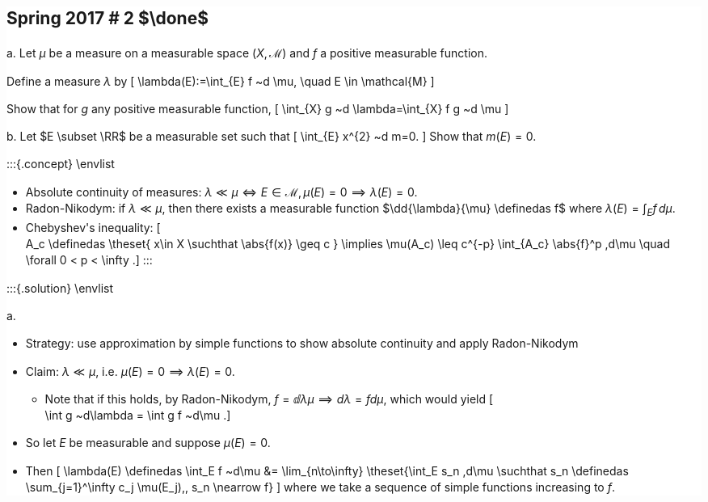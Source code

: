 ## Spring 2017 # 2 $\done$

a. 
Let $\mu$ be a measure on a measurable space $(X, \mathcal M)$ and $f$ a positive measurable function.
  
  Define a measure $\lambda$ by
\[
\lambda(E):=\int_{E} f ~d \mu, \quad E \in \mathcal{M}
\]

Show that for $g$ any positive measurable function, 
\[
\int_{X} g ~d \lambda=\int_{X} f g ~d \mu
\]

b. 
Let $E \subset \RR$ be a measurable set such that 
\[
\int_{E} x^{2} ~d m=0.
\]
Show that $m(E) = 0$.

:::{.concept}
\envlist
- Absolute continuity of measures: $\lambda \ll \mu \iff E\in\mathcal{M}, \mu(E) = 0 \implies \lambda(E) = 0$.
- Radon-Nikodym: if $\lambda \ll \mu$, then there exists a measurable function $\dd{\lambda}{\mu} \definedas f$ where $\lambda(E) = \int_E f \,d\mu$.
- Chebyshev's inequality:
\[  
A_c \definedas \theset{ x\in X \suchthat \abs{f(x)} \geq c  } \implies \mu(A_c) \leq c^{-p} \int_{A_c} \abs{f}^p \,d\mu \quad \forall 0 < p < \infty
.\]
:::

:::{.solution}
\envlist

a.

- Strategy: use approximation by simple functions to show absolute continuity and apply Radon-Nikodym 

- Claim: $\lambda \ll \mu$, i.e. $\mu(E) = 0 \implies \lambda(E) = 0$.

  - Note that if this holds, by Radon-Nikodym, $f = \dd{\lambda}{\mu} \implies d\lambda = f d\mu$, which would yield 
  \[  
  \int g ~d\lambda = \int g f ~d\mu
  .\]

- So let $E$ be measurable and suppose $\mu(E) = 0$.

- Then
\[
\lambda(E) \definedas \int_E f ~d\mu 
&= \lim_{n\to\infty} \theset{\int_E s_n \,d\mu \suchthat s_n \definedas \sum_{j=1}^\infty c_j \mu(E_j),\, s_n \nearrow f}
\]
  where we take a sequence of simple functions increasing to $f$.
